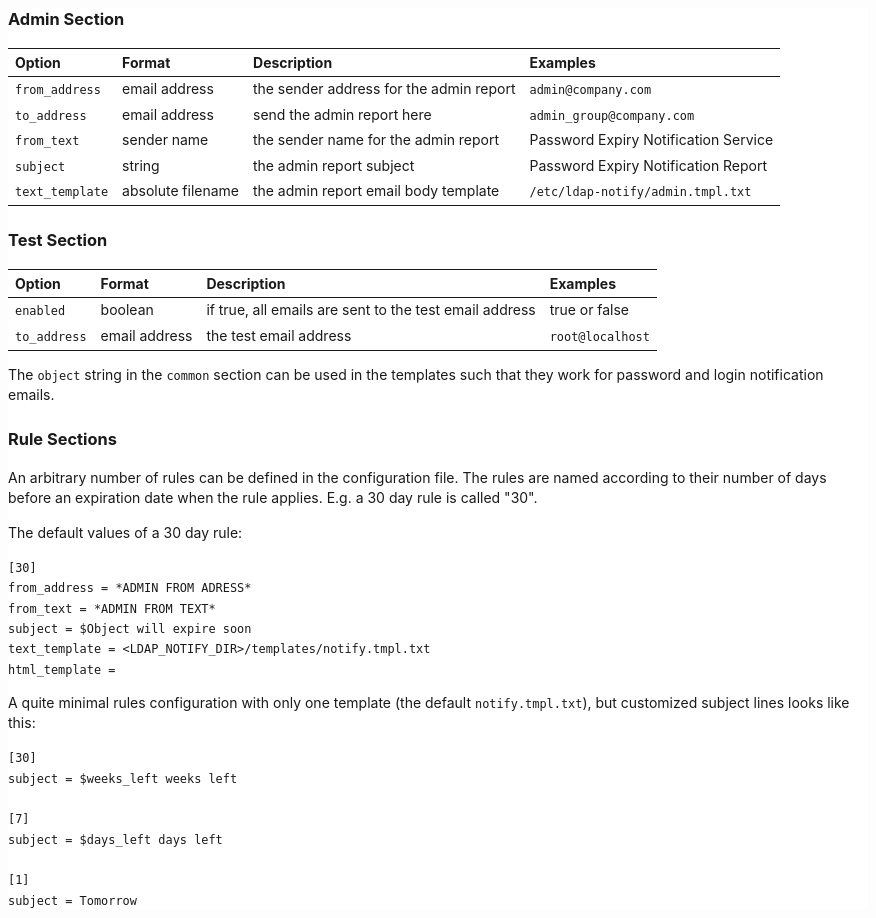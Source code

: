 ### Admin Section

| Option  | Format   | Description | Examples |
|:------- |:-------- |:----------- |:---------|
| `from_address` | email address | the sender address for the admin report | `admin@company.com` |
| `to_address` | email address | send the admin report here | `admin_group@company.com` |
| `from_text` | sender name | the sender name for the admin report | Password Expiry Notification Service |
| `subject` | string | the admin report subject | Password Expiry Notification Report |
| `text_template` | absolute filename | the admin report email body template | `/etc/ldap-notify/admin.tmpl.txt` |

### Test Section

| Option  | Format   | Description | Examples |
|:------- |:-------- |:----------- |:---------|
| `enabled` | boolean | if true, all emails are sent to the test email address | true or false |
| `to_address` | email address | the test email address | `root@localhost` |

The `object` string in the `common` section can be used in the templates such that they work for password and login notification emails.

### Rule Sections

An arbitrary number of rules can be defined in the configuration file. The rules are named according to their number of days before an expiration date when the rule applies. E.g. a 30 day rule is called "30".

The default values of a 30 day rule:

```
[30]
from_address = *ADMIN FROM ADRESS*
from_text = *ADMIN FROM TEXT*
subject = $Object will expire soon
text_template = <LDAP_NOTIFY_DIR>/templates/notify.tmpl.txt
html_template =
```

A quite minimal rules configuration with only one template (the default `notify.tmpl.txt`), but customized subject lines looks like this:

```
[30]
subject = $weeks_left weeks left

[7]
subject = $days_left days left

[1]
subject = Tomorrow
```
